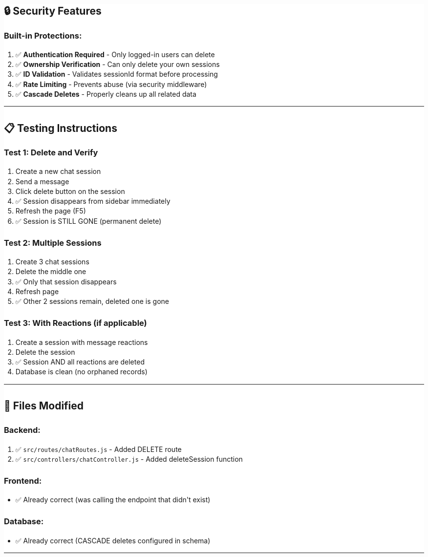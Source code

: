 
## 🔒 Security Features

### Built-in Protections:
1. ✅ **Authentication Required** - Only logged-in users can delete
2. ✅ **Ownership Verification** - Can only delete your own sessions
3. ✅ **ID Validation** - Validates sessionId format before processing
4. ✅ **Rate Limiting** - Prevents abuse (via security middleware)
5. ✅ **Cascade Deletes** - Properly cleans up all related data

---

## 📋 Testing Instructions

### Test 1: Delete and Verify
1. Create a new chat session
2. Send a message
3. Click delete button on the session
4. ✅ Session disappears from sidebar immediately
5. Refresh the page (F5)
6. ✅ Session is STILL GONE (permanent delete)

### Test 2: Multiple Sessions
1. Create 3 chat sessions
2. Delete the middle one
3. ✅ Only that session disappears
4. Refresh page
5. ✅ Other 2 sessions remain, deleted one is gone

### Test 3: With Reactions (if applicable)
1. Create a session with message reactions
2. Delete the session
3. ✅ Session AND all reactions are deleted
4. Database is clean (no orphaned records)

---

## 📝 Files Modified

### Backend:
1. ✅ `src/routes/chatRoutes.js` - Added DELETE route
2. ✅ `src/controllers/chatController.js` - Added deleteSession function

### Frontend:
- ✅ Already correct (was calling the endpoint that didn't exist)

### Database:
- ✅ Already correct (CASCADE deletes configured in schema)

---